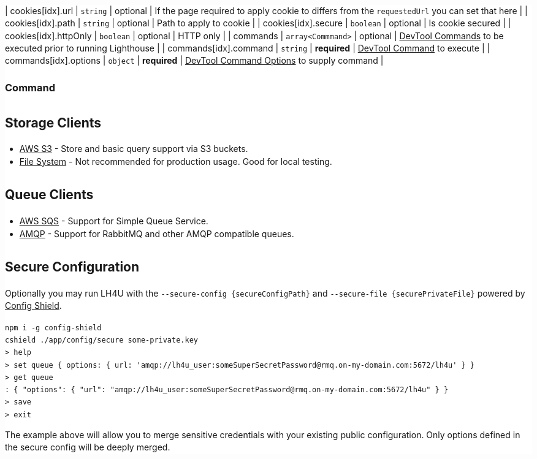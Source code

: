 | cookies[idx].url | `string` | optional | If the page required to apply cookie to differs from the `requestedUrl` you can set that here |
| cookies[idx].path | `string` | optional | Path to apply to cookie |
| cookies[idx].secure | `boolean` | optional | Is cookie secured |
| cookies[idx].httpOnly | `boolean` | optional | HTTP only |
| commands | `array<Commmand>` | optional | [DevTool Commands](https://chromedevtools.github.io/devtools-protocol/) to be executed prior to running Lighthouse |
| commands[idx].command | `string` | **required** | [DevTool Command](https://chromedevtools.github.io/devtools-protocol/) to execute |
| commands[idx].options | `object` | **required** | [DevTool Command Options](https://chromedevtools.github.io/devtools-protocol/) to supply command |


### Command


## Storage Clients

* [AWS S3](https://github.com/godaddy/lighthouse4u/tree/master/packages/lighthouse4u-s3) - Store and basic query
  support via S3 buckets.
* [File System](https://github.com/godaddy/lighthouse4u/tree/master/packages/lighthouse4u-fs) - Not recommended
  for production usage. Good for local testing.


## Queue Clients

* [AWS SQS](https://github.com/godaddy/lighthouse4u/tree/master/packages/lighthouse4u-sqs) - Support for
  Simple Queue Service.
* [AMQP](https://github.com/godaddy/lighthouse4u/tree/master/packages/lighthouse4u-amqp) - Support for
  RabbitMQ and other AMQP compatible queues.


## Secure Configuration

Optionally you may run LH4U with the `--secure-config {secureConfigPath}` and `--secure-file {securePrivateFile}` powered by [Config Shield](https://github.com/godaddy/node-config-shield).

```
npm i -g config-shield
cshield ./app/config/secure some-private.key
> help
> set queue { options: { url: 'amqp://lh4u_user:someSuperSecretPassword@rmq.on-my-domain.com:5672/lh4u' } }
> get queue
: { "options": { "url": "amqp://lh4u_user:someSuperSecretPassword@rmq.on-my-domain.com:5672/lh4u" } }
> save
> exit
```

The example above will allow you to merge sensitive credentials with your existing public configuration. Only options defined in the secure config will be deeply merged.
